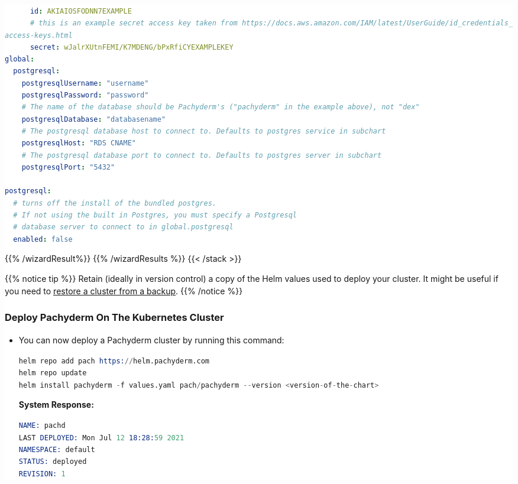 ```yaml
      id: AKIAIOSFODNN7EXAMPLE            
      # this is an example secret access key taken from https://docs.aws.amazon.com/IAM/latest/UserGuide/id_credentials_access-keys.html           
      secret: wJalrXUtnFEMI/K7MDENG/bPxRfiCYEXAMPLEKEY
global:
  postgresql:
    postgresqlUsername: "username"
    postgresqlPassword: "password" 
    # The name of the database should be Pachyderm's ("pachyderm" in the example above), not "dex" 
    postgresqlDatabase: "databasename"
    # The postgresql database host to connect to. Defaults to postgres service in subchart
    postgresqlHost: "RDS CNAME"
    # The postgresql database port to connect to. Defaults to postgres server in subchart
    postgresqlPort: "5432"

postgresql:
  # turns off the install of the bundled postgres.
  # If not using the built in Postgres, you must specify a Postgresql
  # database server to connect to in global.postgresql
  enabled: false
```

{{% /wizardResult%}}
{{% /wizardResults %}}
{{< /stack >}}

 
 



{{% notice tip %}}
Retain (ideally in version control) a copy of the Helm values used to deploy your cluster. It might be useful if you need to [restore a cluster from a backup](../../manage/backup-restore).
{{% /notice %}}

### Deploy Pachyderm On The Kubernetes Cluster

- You can now deploy a Pachyderm cluster by running this command:

  ```s
  helm repo add pach https://helm.pachyderm.com
  helm repo update
  helm install pachyderm -f values.yaml pach/pachyderm --version <version-of-the-chart>
  ```

  **System Response:**

  ```s
  NAME: pachd
  LAST DEPLOYED: Mon Jul 12 18:28:59 2021
  NAMESPACE: default
  STATUS: deployed
  REVISION: 1
  ```
